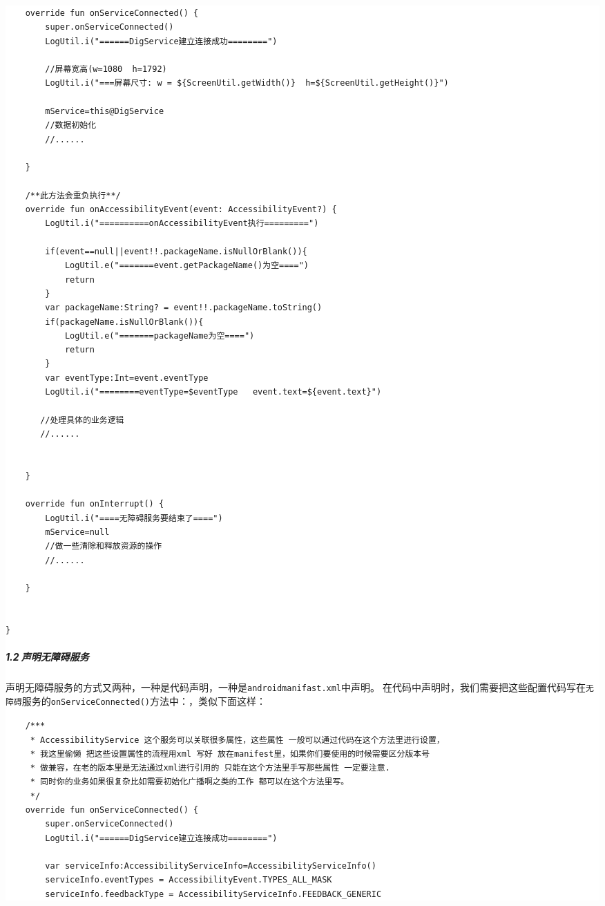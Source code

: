 ```
    override fun onServiceConnected() {
        super.onServiceConnected()
        LogUtil.i("======DigService建立连接成功========")

        //屏幕宽高(w=1080  h=1792)
        LogUtil.i("===屏幕尺寸: w = ${ScreenUtil.getWidth()}  h=${ScreenUtil.getHeight()}")

        mService=this@DigService
        //数据初始化
        //......

    }

    /**此方法会重负执行**/
    override fun onAccessibilityEvent(event: AccessibilityEvent?) {
        LogUtil.i("==========onAccessibilityEvent执行=========")

        if(event==null||event!!.packageName.isNullOrBlank()){
            LogUtil.e("=======event.getPackageName()为空====")
            return
        }
        var packageName:String? = event!!.packageName.toString()
        if(packageName.isNullOrBlank()){
            LogUtil.e("=======packageName为空====")
            return
        }
        var eventType:Int=event.eventType
        LogUtil.i("========eventType=$eventType   event.text=${event.text}")

       //处理具体的业务逻辑
       //......


    }

    override fun onInterrupt() {
        LogUtil.i("====无障碍服务要结束了====")
        mService=null
        //做一些清除和释放资源的操作
        //......

    }


}
```
##### 1.2 声明无障碍服务
声明无障碍服务的方式又两种，一种是代码声明，一种是`androidmanifast.xml`中声明。
在代码中声明时，我们需要把这些配置代码写在`无障碍`服务的`onServiceConnected()`方法中：，类似下面这样：
```
    /***
     * AccessibilityService 这个服务可以关联很多属性，这些属性 一般可以通过代码在这个方法里进行设置，
     * 我这里偷懒 把这些设置属性的流程用xml 写好 放在manifest里，如果你们要使用的时候需要区分版本号
     * 做兼容，在老的版本里是无法通过xml进行引用的 只能在这个方法里手写那些属性 一定要注意.
     * 同时你的业务如果很复杂比如需要初始化广播啊之类的工作 都可以在这个方法里写。
     */
    override fun onServiceConnected() {
        super.onServiceConnected()
        LogUtil.i("======DigService建立连接成功========")

        var serviceInfo:AccessibilityServiceInfo=AccessibilityServiceInfo()
        serviceInfo.eventTypes = AccessibilityEvent.TYPES_ALL_MASK
        serviceInfo.feedbackType = AccessibilityServiceInfo.FEEDBACK_GENERIC
```